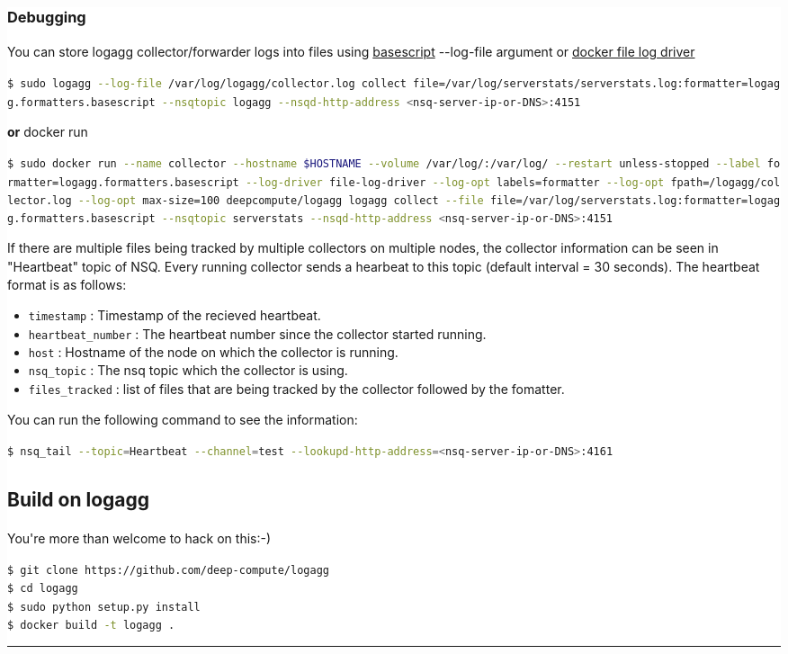 ### Debugging
You can store logagg collector/forwarder logs into files using [basescript](https://github.com/deep-compute/basescript) --log-file argument or [docker file log driver](https://github.com/supriyopaul/docker-file-log-driver)
```bash
$ sudo logagg --log-file /var/log/logagg/collector.log collect file=/var/log/serverstats/serverstats.log:formatter=logagg.formatters.basescript --nsqtopic logagg --nsqd-http-address <nsq-server-ip-or-DNS>:4151
```
**or**
docker run
    
```bash
$ sudo docker run --name collector --hostname $HOSTNAME --volume /var/log/:/var/log/ --restart unless-stopped --label formatter=logagg.formatters.basescript --log-driver file-log-driver --log-opt labels=formatter --log-opt fpath=/logagg/collector.log --log-opt max-size=100 deepcompute/logagg logagg collect --file file=/var/log/serverstats.log:formatter=logagg.formatters.basescript --nsqtopic serverstats --nsqd-http-address <nsq-server-ip-or-DNS>:4151
```
If there are multiple files being tracked by multiple collectors on multiple nodes, the collector information can be seen in "Heartbeat" topic of NSQ.
Every running collector sends a hearbeat to this topic (default interval = 30 seconds). The heartbeat format is as follows:
* `timestamp` : Timestamp of the recieved heartbeat.
* `heartbeat_number` : The heartbeat number since the collector started running.
* `host` : Hostname of the node on which the collector is running.
* `nsq_topic` : The nsq topic which the collector is using.
* `files_tracked` : list of files that are being tracked by the collector followed by the fomatter.

You can run the following command to see the information:
```bash
$ nsq_tail --topic=Heartbeat --channel=test --lookupd-http-address=<nsq-server-ip-or-DNS>:4161
```
## Build on logagg

You're more than welcome to hack on this:-)

```bash
$ git clone https://github.com/deep-compute/logagg
$ cd logagg
$ sudo python setup.py install
$ docker build -t logagg .
```
-------------------------------------------------------------------

